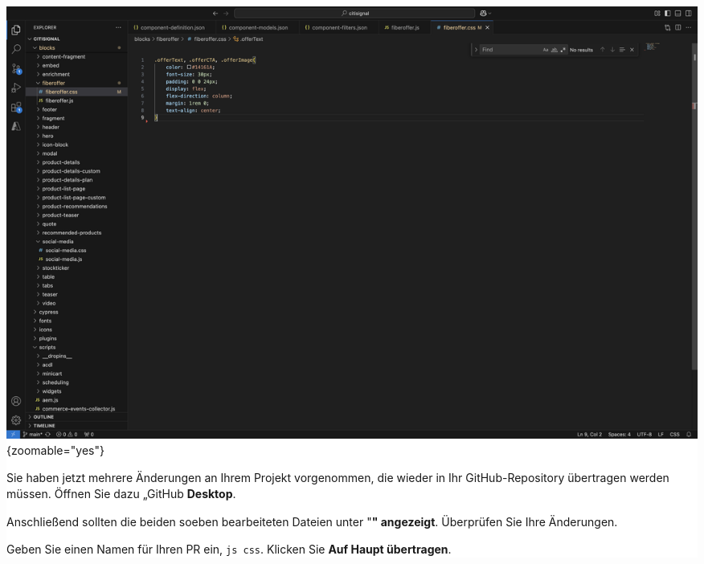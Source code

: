 ![AEMCS](./images/blockadv9.png){zoomable="yes"}

Sie haben jetzt mehrere Änderungen an Ihrem Projekt vorgenommen, die wieder in Ihr GitHub-Repository übertragen werden müssen. Öffnen Sie dazu „GitHub **Desktop**.

Anschließend sollten die beiden soeben bearbeiteten Dateien unter &quot;**&quot; angezeigt**. Überprüfen Sie Ihre Änderungen.

Geben Sie einen Namen für Ihren PR ein, `js css`. Klicken Sie **Auf Haupt übertragen**.
